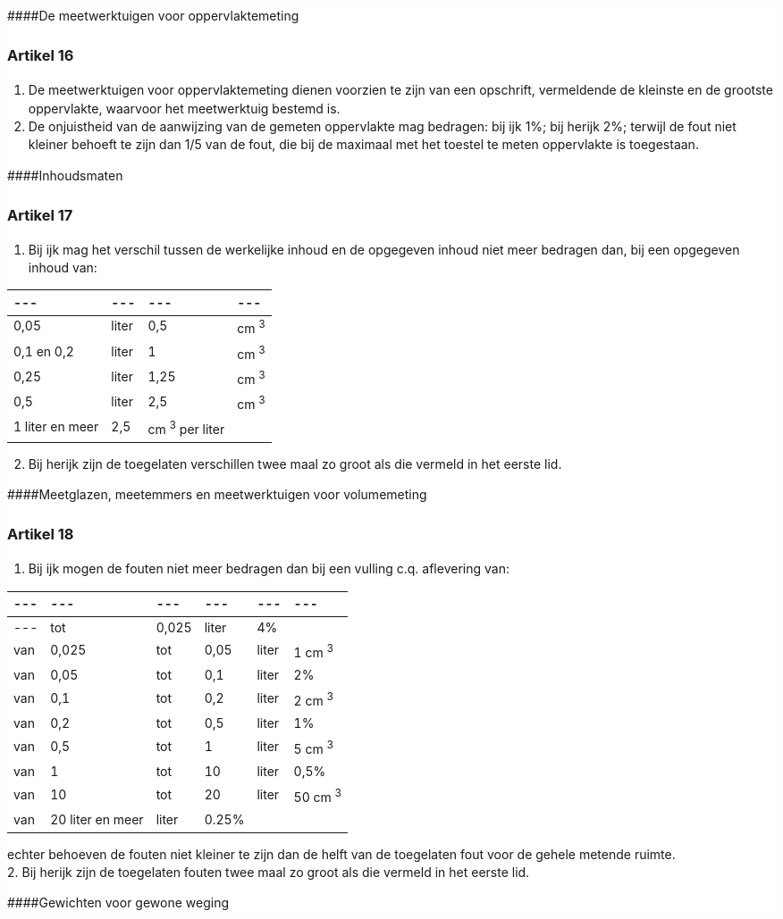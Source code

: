 ####De meetwerktuigen voor oppervlaktemeting

### Artikel  16  

1.  De meetwerktuigen voor oppervlaktemeting dienen voorzien te zijn van een opschrift, vermeldende de kleinste en de grootste oppervlakte, waarvoor het meetwerktuig bestemd is.   
2.  De onjuistheid van de aanwijzing van de gemeten oppervlakte mag bedragen: bij ijk 1%; bij herijk 2%; terwijl de fout niet kleiner behoeft te zijn dan 1/5 van de fout, die bij de maximaal met het toestel te meten oppervlakte is toegestaan.   

####Inhoudsmaten

### Artikel  17  

1.  Bij ijk mag het verschil tussen de werkelijke inhoud en de opgegeven inhoud niet meer bedragen dan, bij een opgegeven inhoud van:  

| --- | --- | --- | --- |
|:---|:---|:---|:---|
| 0,05  | liter  | 0,5  | cm <sup>3</sup>  |
| 0,1 en 0,2  | liter  | 1  | cm <sup>3</sup>  |
| 0,25  | liter  | 1,25  | cm <sup>3</sup>  |
| 0,5  | liter  | 2,5  | cm <sup>3</sup>  |
| 1 liter en meer  | 2,5  | cm <sup>3</sup> per liter  |

2.  Bij herijk zijn de toegelaten verschillen twee maal zo groot als die vermeld in het eerste lid.   

####Meetglazen, meetemmers en meetwerktuigen voor volumemeting

### Artikel  18  

1.  Bij ijk mogen de fouten niet meer bedragen dan bij een vulling c.q. aflevering van:  

| --- | --- | --- | --- | --- | --- |
|:---|:---|:---|:---|:---|:---|
| --- | tot  | 0,025  | liter  | 4%  |
| van  | 0,025  | tot  | 0,05  | liter  | 1 cm <sup>3</sup>  |
| van  | 0,05  | tot  | 0,1  | liter  | 2%  |
| van  | 0,1  | tot  | 0,2  | liter  | 2 cm <sup>3</sup>  |
| van  | 0,2  | tot  | 0,5  | liter  | 1%  |
| van  | 0,5  | tot  | 1  | liter  | 5 cm <sup>3</sup>  |
| van  | 1  | tot  | 10  | liter  | 0,5%  |
| van  | 10  | tot  | 20  | liter  | 50 cm <sup>3</sup>  |
| van  | 20 liter en meer  | liter  | 0.25%  |

echter behoeven de fouten niet kleiner te zijn dan de helft van de toegelaten fout voor de gehele metende ruimte.   
2.  Bij herijk zijn de toegelaten fouten twee maal zo groot als die vermeld in het eerste lid.   

####Gewichten voor gewone weging
